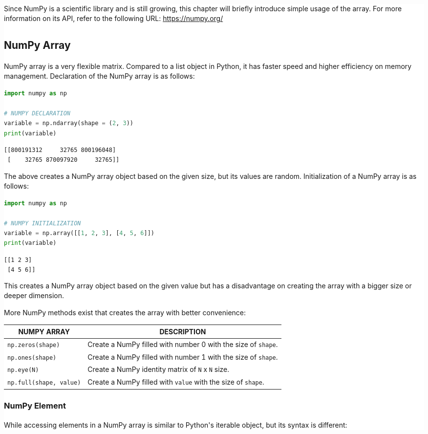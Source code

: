 Since NumPy is a scientific library and is still growing, this chapter will briefly introduce simple usage of the array. For more information on its API, refer to the following URL: https://numpy.org/

## NumPy Array
NumPy array is a very flexible matrix. Compared to a list object in Python, it has faster speed and higher efficiency on memory management. Declaration of the NumPy array is as follows:

```python
import numpy as np

# NUMPY DECLARATION
variable = np.ndarray(shape = (2, 3))
print(variable)
```

```
[[800191312     32765 800196048]
 [    32765 870097920     32765]]
```

The above creates a NumPy array object based on the given size, but its values are random. Initialization of a NumPy array is as follows:

```python
import numpy as np

# NUMPY INITIALIZATION 
variable = np.array([[1, 2, 3], [4, 5, 6]])
print(variable)
```

```
[[1 2 3]
 [4 5 6]]
```

This creates a NumPy array object based on the given value but has a disadvantage on creating the array with a bigger size or deeper dimension. 

More NumPy methods exist that creates the array with better convenience:

| NUMPY ARRAY             | DESCRIPTION                                                   |
|-------------------------|---------------------------------------------------------------|
| `np.zeros(shape)`       | Create a NumPy filled with number 0 with the size of `shape`. |
| `np.ones(shape)`        | Create a NumPy filled with number 1 with the size of `shape`. |
| `np.eye(N)`             | Create a NumPy identity matrix of `N` x `N` size.             |
| `np.full(shape, value)` | Create a NumPy filled with `value` with the size of `shape`.  |

### NumPy Element
While accessing elements in a NumPy array is similar to Python's iterable object, but its syntax is different:

